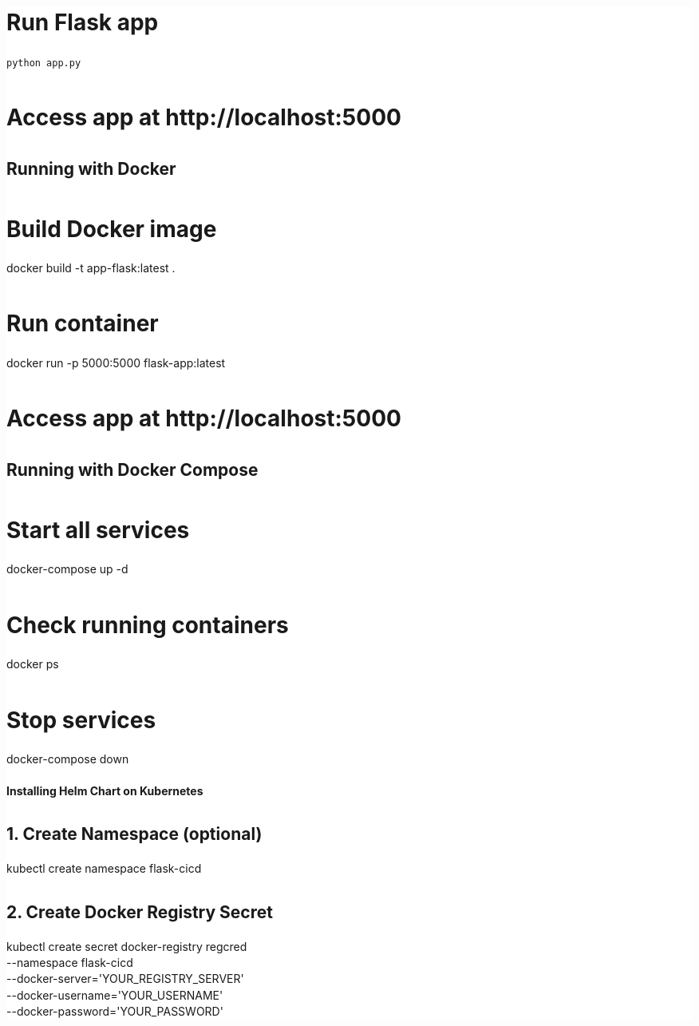 # Run Flask app
	python app.py

# Access app at http://localhost:5000



##		Running with Docker
# Build Docker image
docker build -t app-flask:latest .

# Run container
docker run -p 5000:5000 flask-app:latest

# Access app at http://localhost:5000



##		Running with Docker Compose

# Start all services
docker-compose up -d

# Check running containers
docker ps

# Stop services
docker-compose down


#### Installing Helm Chart on Kubernetes ####

##		1. Create Namespace (optional)
kubectl create namespace flask-cicd

##		2. Create Docker Registry Secret
kubectl create secret docker-registry regcred \
  --namespace flask-cicd \
  --docker-server='YOUR_REGISTRY_SERVER' \
  --docker-username='YOUR_USERNAME' \
  --docker-password='YOUR_PASSWORD'
